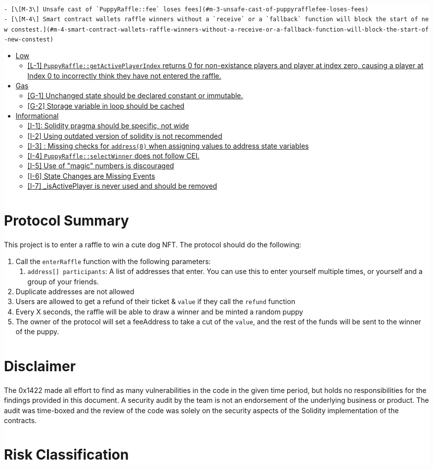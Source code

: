     - [\[M-3\] Unsafe cast of `PuppyRaffle::fee` loses fees](#m-3-unsafe-cast-of-puppyrafflefee-loses-fees)
    - [\[M-4\] Smart contract wallets raffle winners without a `receive` or a `fallback` function will block the start of new constest.](#m-4-smart-contract-wallets-raffle-winners-without-a-receive-or-a-fallback-function-will-block-the-start-of-new-constest)
  - [Low](#low)
    - [\[L-1\] `PuppyRaffle::getActivePlayerIndex` returns 0 for non-existance players and player at index zero, causing a player at Index 0 to incorrectly think they have not entered the raffle.](#l-1-puppyrafflegetactiveplayerindex-returns-0-for-non-existance-players-and-player-at-index-zero-causing-a-player-at-index-0-to-incorrectly-think-they-have-not-entered-the-raffle)
  - [Gas](#gas)
    - [\[G-1\] Unchanged state should be declared constant or immutable.](#g-1-unchanged-state-should-be-declared-constant-or-immutable)
    - [\[G-2\] Storage variable in loop should be cached](#g-2-storage-variable-in-loop-should-be-cached)
  - [Informational](#informational)
    - [\[I-1\]: Solidity pragma should be specific, not wide](#i-1-solidity-pragma-should-be-specific-not-wide)
    - [\[I-2\] Using outdated version of solidity is not recommended](#i-2-using-outdated-version-of-solidity-is-not-recommended)
    - [\[I-3\] : Missing checks for `address(0)` when assigning values to address state variables](#i-3--missing-checks-for-address0-when-assigning-values-to-address-state-variables)
    - [\[I-4\] `PuppyRaffle::selectWinner` does not follow CEI.](#i-4-puppyraffleselectwinner-does-not-follow-cei)
    - [\[I-5\] Use of "magic" numbers is discouraged](#i-5-use-of-magic-numbers-is-discouraged)
    - [\[I-6\] State Changes are Missing Events](#i-6-state-changes-are-missing-events)
    - [\[I-7\] \_isActivePlayer is never used and should be removed](#i-7-_isactiveplayer-is-never-used-and-should-be-removed)

# Protocol Summary

This project is to enter a raffle to win a cute dog NFT. The protocol should do the following:

1. Call the `enterRaffle` function with the following parameters:
   1. `address[] participants`: A list of addresses that enter. You can use this to enter yourself multiple times, or yourself and a group of your friends.
2. Duplicate addresses are not allowed
3. Users are allowed to get a refund of their ticket & `value` if they call the `refund` function
4. Every X seconds, the raffle will be able to draw a winner and be minted a random puppy
5. The owner of the protocol will set a feeAddress to take a cut of the `value`, and the rest of the funds will be sent to the winner of the puppy.


# Disclaimer

The 0x1422 made all effort to find as many vulnerabilities in the code in the given time period, but holds no responsibilities for the findings provided in this document. A security audit by the team is not an endorsement of the underlying business or product. The audit was time-boxed and the review of the code was solely on the security aspects of the Solidity implementation of the contracts.

# Risk Classification
